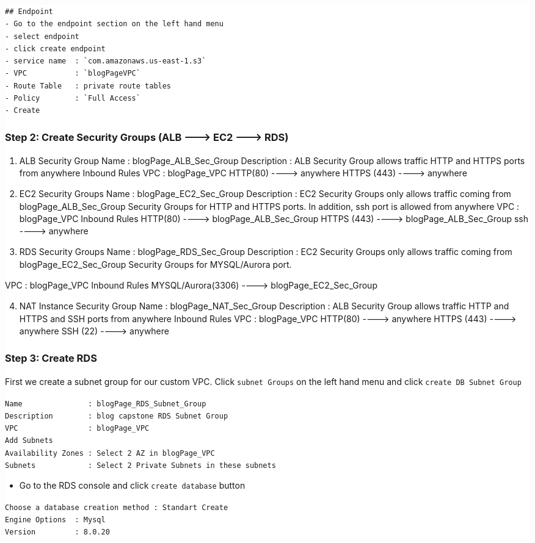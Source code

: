     ## Endpoint
    - Go to the endpoint section on the left hand menu
    - select endpoint
    - click create endpoint
    - service name  : `com.amazonaws.us-east-1.s3`
    - VPC           : `blogPageVPC`
    - Route Table   : private route tables
    - Policy        : `Full Access`
    - Create

### Step 2: Create Security Groups (ALB ---> EC2 ---> RDS)

1. ALB Security Group
Name            : blogPage_ALB_Sec_Group
Description     : ALB Security Group allows traffic HTTP and HTTPS ports from anywhere 
Inbound Rules
VPC             : blogPage_VPC
HTTP(80)    ----> anywhere
HTTPS (443) ----> anywhere

2. EC2 Security Groups
Name            : blogPage_EC2_Sec_Group
Description     : EC2 Security Groups only allows traffic coming from blogPage_ALB_Sec_Group Security Groups for HTTP and HTTPS ports. In addition, ssh port is allowed from anywhere
VPC             : blogPage_VPC
Inbound Rules
HTTP(80)    ----> blogPage_ALB_Sec_Group
HTTPS (443) ----> blogPage_ALB_Sec_Group
ssh         ----> anywhere

3. RDS Security Groups
Name            : blogPage_RDS_Sec_Group
Description     : EC2 Security Groups only allows traffic coming from blogPage_EC2_Sec_Group Security Groups for MYSQL/Aurora port. 

VPC             : blogPage_VPC
Inbound Rules
MYSQL/Aurora(3306)  ----> blogPage_EC2_Sec_Group

4. NAT Instance Security Group
Name            : blogPage_NAT_Sec_Group
Description     : ALB Security Group allows traffic HTTP and HTTPS and SSH ports from anywhere 
Inbound Rules
VPC             : blogPage_VPC
HTTP(80)    ----> anywhere
HTTPS (443) ----> anywhere
SSH (22)    ----> anywhere

### Step 3: Create RDS
First we create a subnet group for our custom VPC. Click `subnet Groups` on the left hand menu and click `create DB Subnet Group` 
```text
Name               : blogPage_RDS_Subnet_Group
Description        : blog capstone RDS Subnet Group
VPC                : blogPage_VPC
Add Subnets
Availability Zones : Select 2 AZ in blogPage_VPC
Subnets            : Select 2 Private Subnets in these subnets

```
- Go to the RDS console and click `create database` button
```text
Choose a database creation method : Standart Create
Engine Options  : Mysql
Version         : 8.0.20
```